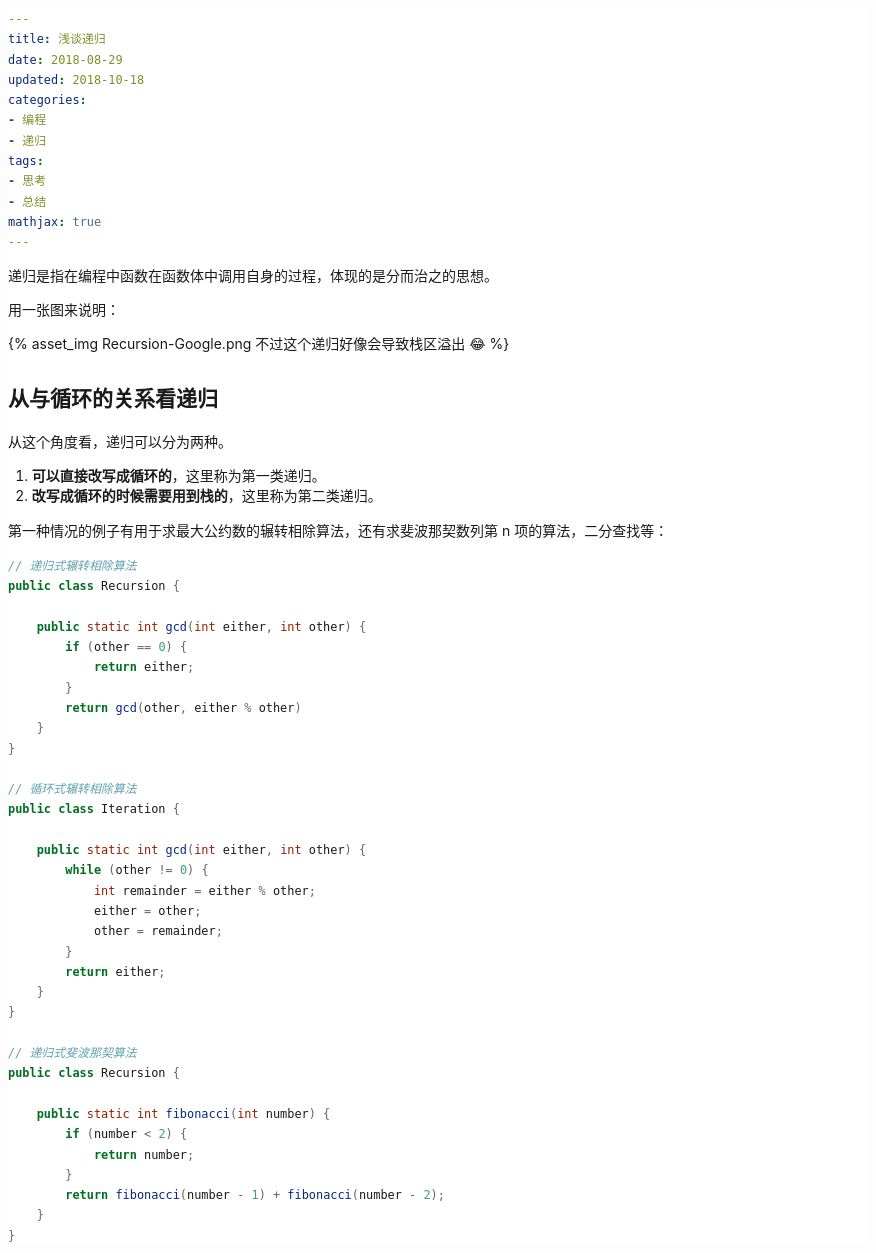 ```yaml
---
title: 浅谈递归
date: 2018-08-29
updated: 2018-10-18
categories:
- 编程
- 递归
tags:
- 思考
- 总结
mathjax: true
---
```


递归是指在编程中函数在函数体中调用自身的过程，体现的是分而治之的思想。

用一张图来说明：

{% asset_img Recursion-Google.png 不过这个递归好像会导致栈区溢出 😂 %}



## 从与循环的关系看递归

从这个角度看，递归可以分为两种。

1. **可以直接改写成循环的**，这里称为第一类递归。
2. **改写成循环的时候需要用到栈的**，这里称为第二类递归。

第一种情况的例子有用于求最大公约数的辗转相除算法，还有求斐波那契数列第 n 项的算法，二分查找等：

``` Java
// 递归式辗转相除算法
public class Recursion {

    public static int gcd(int either, int other) {
        if (other == 0) {
            return either;
        }
        return gcd(other, either % other)
    }
}

// 循环式辗转相除算法
public class Iteration {

    public static int gcd(int either, int other) {
        while (other != 0) {
            int remainder = either % other;
            either = other;
            other = remainder;
        }
        return either;
    }
}

// 递归式斐波那契算法
public class Recursion {

    public static int fibonacci(int number) {
        if (number < 2) {
            return number;
        }
        return fibonacci(number - 1) + fibonacci(number - 2);
    }
}
```